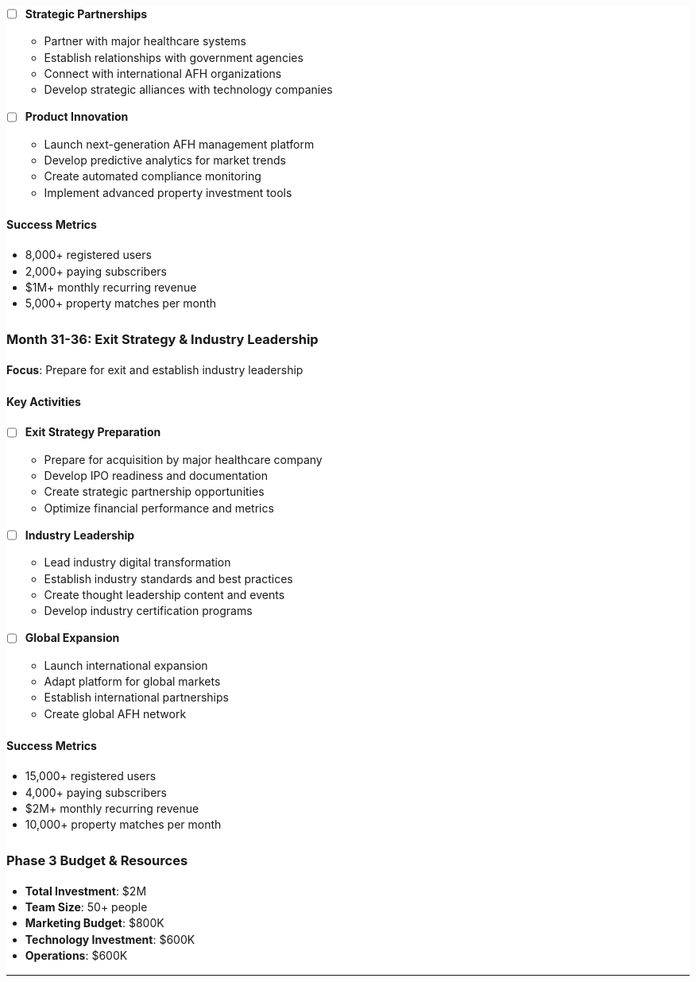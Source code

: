 - [ ] **Strategic Partnerships**
  - Partner with major healthcare systems
  - Establish relationships with government agencies
  - Connect with international AFH organizations
  - Develop strategic alliances with technology companies

- [ ] **Product Innovation**
  - Launch next-generation AFH management platform
  - Develop predictive analytics for market trends
  - Create automated compliance monitoring
  - Implement advanced property investment tools

#### Success Metrics
- 8,000+ registered users
- 2,000+ paying subscribers
- $1M+ monthly recurring revenue
- 5,000+ property matches per month

### Month 31-36: Exit Strategy & Industry Leadership
**Focus**: Prepare for exit and establish industry leadership

#### Key Activities
- [ ] **Exit Strategy Preparation**
  - Prepare for acquisition by major healthcare company
  - Develop IPO readiness and documentation
  - Create strategic partnership opportunities
  - Optimize financial performance and metrics

- [ ] **Industry Leadership**
  - Lead industry digital transformation
  - Establish industry standards and best practices
  - Create thought leadership content and events
  - Develop industry certification programs

- [ ] **Global Expansion**
  - Launch international expansion
  - Adapt platform for global markets
  - Establish international partnerships
  - Create global AFH network

#### Success Metrics
- 15,000+ registered users
- 4,000+ paying subscribers
- $2M+ monthly recurring revenue
- 10,000+ property matches per month

### Phase 3 Budget & Resources
- **Total Investment**: $2M
- **Team Size**: 50+ people
- **Marketing Budget**: $800K
- **Technology Investment**: $600K
- **Operations**: $600K

---